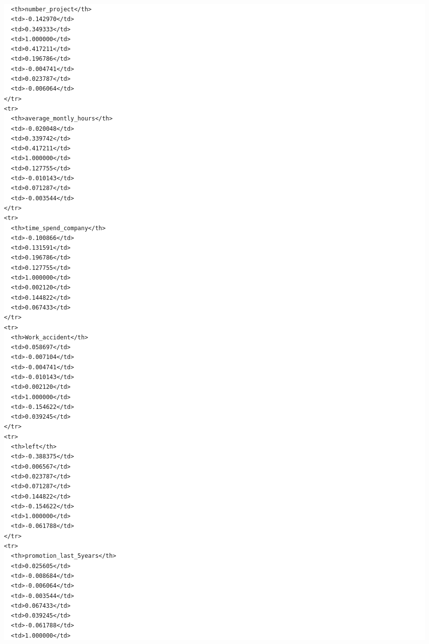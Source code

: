       <th>number_project</th>
      <td>-0.142970</td>
      <td>0.349333</td>
      <td>1.000000</td>
      <td>0.417211</td>
      <td>0.196786</td>
      <td>-0.004741</td>
      <td>0.023787</td>
      <td>-0.006064</td>
    </tr>
    <tr>
      <th>average_montly_hours</th>
      <td>-0.020048</td>
      <td>0.339742</td>
      <td>0.417211</td>
      <td>1.000000</td>
      <td>0.127755</td>
      <td>-0.010143</td>
      <td>0.071287</td>
      <td>-0.003544</td>
    </tr>
    <tr>
      <th>time_spend_company</th>
      <td>-0.100866</td>
      <td>0.131591</td>
      <td>0.196786</td>
      <td>0.127755</td>
      <td>1.000000</td>
      <td>0.002120</td>
      <td>0.144822</td>
      <td>0.067433</td>
    </tr>
    <tr>
      <th>Work_accident</th>
      <td>0.058697</td>
      <td>-0.007104</td>
      <td>-0.004741</td>
      <td>-0.010143</td>
      <td>0.002120</td>
      <td>1.000000</td>
      <td>-0.154622</td>
      <td>0.039245</td>
    </tr>
    <tr>
      <th>left</th>
      <td>-0.388375</td>
      <td>0.006567</td>
      <td>0.023787</td>
      <td>0.071287</td>
      <td>0.144822</td>
      <td>-0.154622</td>
      <td>1.000000</td>
      <td>-0.061788</td>
    </tr>
    <tr>
      <th>promotion_last_5years</th>
      <td>0.025605</td>
      <td>-0.008684</td>
      <td>-0.006064</td>
      <td>-0.003544</td>
      <td>0.067433</td>
      <td>0.039245</td>
      <td>-0.061788</td>
      <td>1.000000</td>